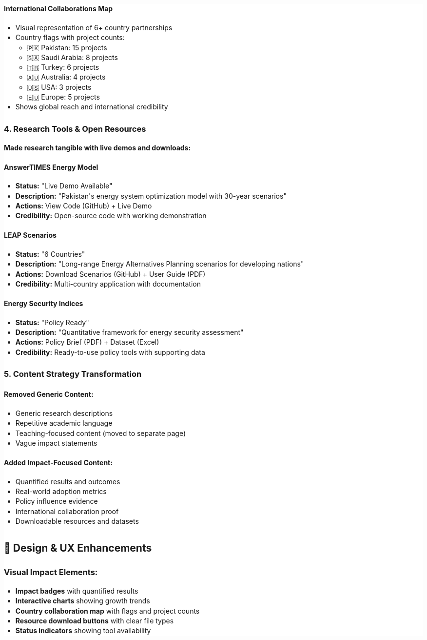 #### **International Collaborations Map**
- Visual representation of 6+ country partnerships
- Country flags with project counts:
  - 🇵🇰 Pakistan: 15 projects
  - 🇸🇦 Saudi Arabia: 8 projects  
  - 🇹🇷 Turkey: 6 projects
  - 🇦🇺 Australia: 4 projects
  - 🇺🇸 USA: 3 projects
  - 🇪🇺 Europe: 5 projects
- Shows global reach and international credibility

### 4. **Research Tools & Open Resources**
**Made research tangible with live demos and downloads:**

#### **AnswerTIMES Energy Model**
- **Status:** "Live Demo Available"
- **Description:** "Pakistan's energy system optimization model with 30-year scenarios"
- **Actions:** View Code (GitHub) + Live Demo
- **Credibility:** Open-source code with working demonstration

#### **LEAP Scenarios**
- **Status:** "6 Countries"
- **Description:** "Long-range Energy Alternatives Planning scenarios for developing nations"
- **Actions:** Download Scenarios (GitHub) + User Guide (PDF)
- **Credibility:** Multi-country application with documentation

#### **Energy Security Indices**
- **Status:** "Policy Ready"
- **Description:** "Quantitative framework for energy security assessment"
- **Actions:** Policy Brief (PDF) + Dataset (Excel)
- **Credibility:** Ready-to-use policy tools with supporting data

### 5. **Content Strategy Transformation**

#### **Removed Generic Content:**
- Generic research descriptions
- Repetitive academic language
- Teaching-focused content (moved to separate page)
- Vague impact statements

#### **Added Impact-Focused Content:**
- Quantified results and outcomes
- Real-world adoption metrics
- Policy influence evidence
- International collaboration proof
- Downloadable resources and datasets

## 🎨 **Design & UX Enhancements**

### **Visual Impact Elements:**
- **Impact badges** with quantified results
- **Interactive charts** showing growth trends
- **Country collaboration map** with flags and project counts
- **Resource download buttons** with clear file types
- **Status indicators** showing tool availability
